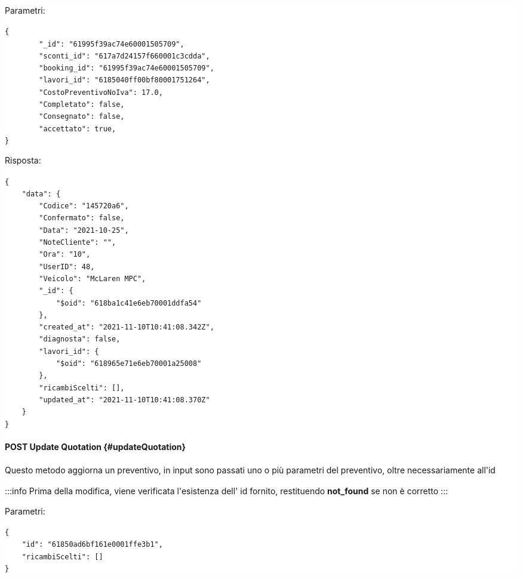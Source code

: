 Parametri:

```shell
{
        "_id": "61995f39ac74e60001505709",
        "sconti_id": "617a7d24157f660001c3cdda",
        "booking_id": "61995f39ac74e60001505709",
        "lavori_id": "6185040ff00bf80001751264",
        "CostoPreventivoNoIva": 17.0,
        "Completato": false,
        "Consegnato": false,
        "accettato": true,
}
```

Risposta:

```shell
{
    "data": {
        "Codice": "145720a6",
        "Confermato": false,
        "Data": "2021-10-25",
        "NoteCliente": "",
        "Ora": "10",
        "UserID": 48,
        "Veicolo": "McLaren MPC",
        "_id": {
            "$oid": "618ba1c41e6eb70001ddfa54"
        },
        "created_at": "2021-11-10T10:41:08.342Z",
        "diagnosta": false,
        "lavori_id": {
            "$oid": "618965e71e6eb70001a25008"
        },
        "ricambiScelti": [],
        "updated_at": "2021-11-10T10:41:08.370Z"
    }
}
```

#### <Color color = "darkorange"> POST </Color> Update Quotation {#updateQuotation}

Questo metodo aggiorna un preventivo, in input sono passati uno o più parametri del preventivo, oltre necessariamente all'id

:::info
Prima della modifica, viene verificata l'esistenza dell' id fornito, restituendo **not_found** se non è corretto
:::

Parametri:

```shell
{
    "id": "61850ad6bf161e0001ffe3b1",
    "ricambiScelti": []
}
```
